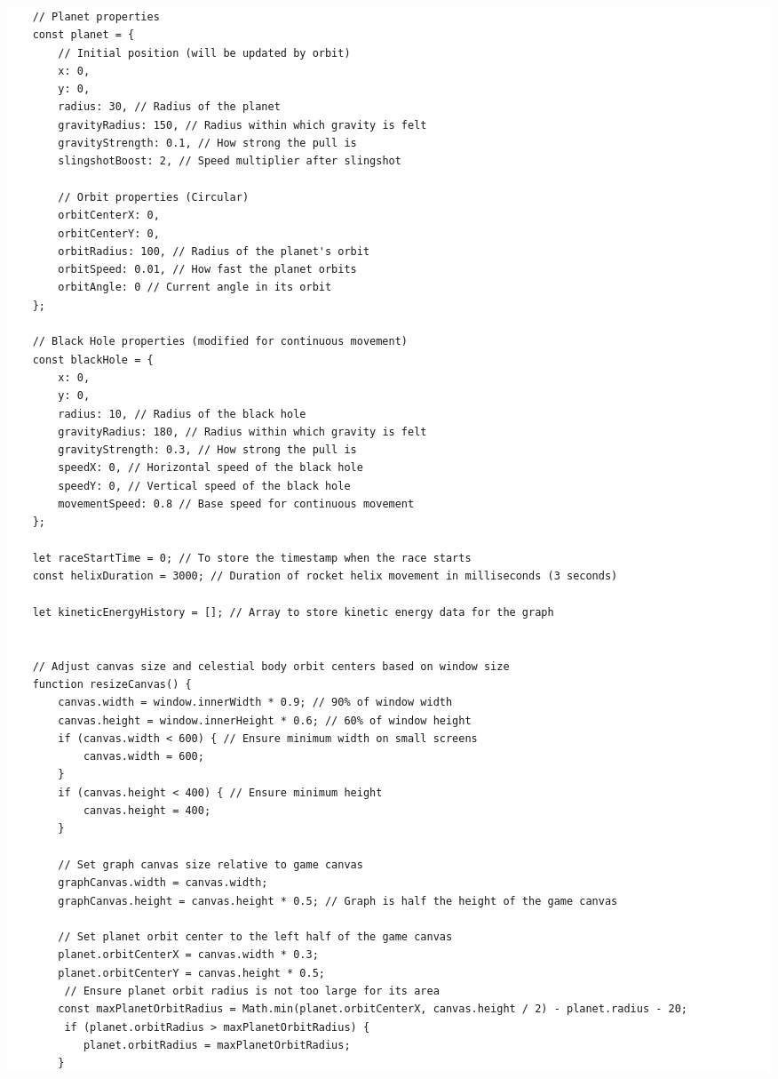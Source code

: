         // Planet properties
        const planet = {
            // Initial position (will be updated by orbit)
            x: 0,
            y: 0,
            radius: 30, // Radius of the planet
            gravityRadius: 150, // Radius within which gravity is felt
            gravityStrength: 0.1, // How strong the pull is
            slingshotBoost: 2, // Speed multiplier after slingshot

            // Orbit properties (Circular)
            orbitCenterX: 0,
            orbitCenterY: 0,
            orbitRadius: 100, // Radius of the planet's orbit
            orbitSpeed: 0.01, // How fast the planet orbits
            orbitAngle: 0 // Current angle in its orbit
        };

        // Black Hole properties (modified for continuous movement)
        const blackHole = {
            x: 0,
            y: 0,
            radius: 10, // Radius of the black hole
            gravityRadius: 180, // Radius within which gravity is felt
            gravityStrength: 0.3, // How strong the pull is
            speedX: 0, // Horizontal speed of the black hole
            speedY: 0, // Vertical speed of the black hole
            movementSpeed: 0.8 // Base speed for continuous movement
        };

        let raceStartTime = 0; // To store the timestamp when the race starts
        const helixDuration = 3000; // Duration of rocket helix movement in milliseconds (3 seconds)

        let kineticEnergyHistory = []; // Array to store kinetic energy data for the graph


        // Adjust canvas size and celestial body orbit centers based on window size
        function resizeCanvas() {
            canvas.width = window.innerWidth * 0.9; // 90% of window width
            canvas.height = window.innerHeight * 0.6; // 60% of window height
            if (canvas.width < 600) { // Ensure minimum width on small screens
                canvas.width = 600;
            }
            if (canvas.height < 400) { // Ensure minimum height
                canvas.height = 400;
            }

            // Set graph canvas size relative to game canvas
            graphCanvas.width = canvas.width;
            graphCanvas.height = canvas.height * 0.5; // Graph is half the height of the game canvas

            // Set planet orbit center to the left half of the game canvas
            planet.orbitCenterX = canvas.width * 0.3;
            planet.orbitCenterY = canvas.height * 0.5;
             // Ensure planet orbit radius is not too large for its area
            const maxPlanetOrbitRadius = Math.min(planet.orbitCenterX, canvas.height / 2) - planet.radius - 20;
             if (planet.orbitRadius > maxPlanetOrbitRadius) {
                planet.orbitRadius = maxPlanetOrbitRadius;
            }
